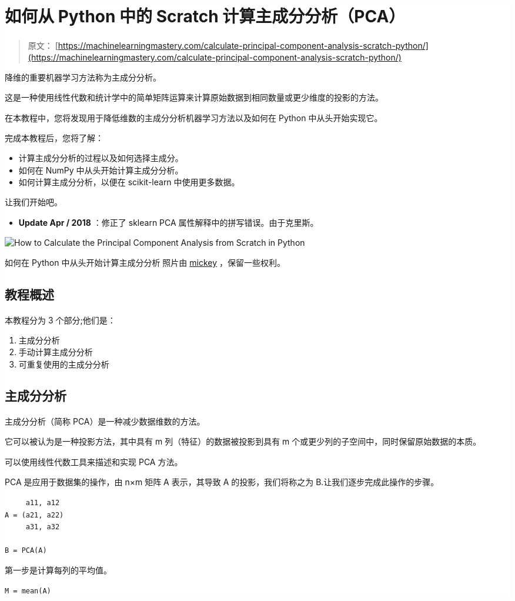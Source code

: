 # 如何从 Python 中的 Scratch 计算主成分分析（PCA）

> 原文： [https://machinelearningmastery.com/calculate-principal-component-analysis-scratch-python/](https://machinelearningmastery.com/calculate-principal-component-analysis-scratch-python/)

降维的重要机器学习方法称为主成分分析。

这是一种使用线性代数和统计学中的简单矩阵运算来计算原始数据到相同数量或更少维度的投影的方法。

在本教程中，您将发现用于降低维数的主成分分析机器学习方法以及如何在 Python 中从头开始实现它。

完成本教程后，您将了解：

*   计算主成分分析的过程以及如何选择主成分。
*   如何在 NumPy 中从头开始计算主成分分析。
*   如何计算主成分分析，以便在 scikit-learn 中使用更多数据。

让我们开始吧。

*   **Update Apr / 2018** ：修正了 sklearn PCA 属性解释中的拼写错误。由于克里斯。

![How to Calculate the Principal Component Analysis from Scratch in Python](img/c5e72b23e0130b0e1e4f7305b5f172ae.jpg)

如何在 Python 中从头开始计算主成分分析
照片由 [mickey](https://www.flickr.com/photos/mc-pictures/7870255710/) ，保留一些权利。

## 教程概述

本教程分为 3 个部分;他们是：

1.  主成分分析
2.  手动计算主成分分析
3.  可重复使用的主成分分析

## 主成分分析

主成分分析（简称 PCA）是一种减少数据维数的方法。

它可以被认为是一种投影方法，其中具有 m 列（特征）的数据被投影到具有 m 个或更少列的子空间中，同时保留原始数据的本质。

可以使用线性代数工具来描述和实现 PCA 方法。

PCA 是应用于数据集的操作，由 n×m 矩阵 A 表示，其导致 A 的投影，我们将称之为 B.让我们逐步完成此操作的步骤。

```
     a11, a12
A = (a21, a22)
     a31, a32

B = PCA(A)
```

第一步是计算每列的平均值。

```
M = mean(A)
```

